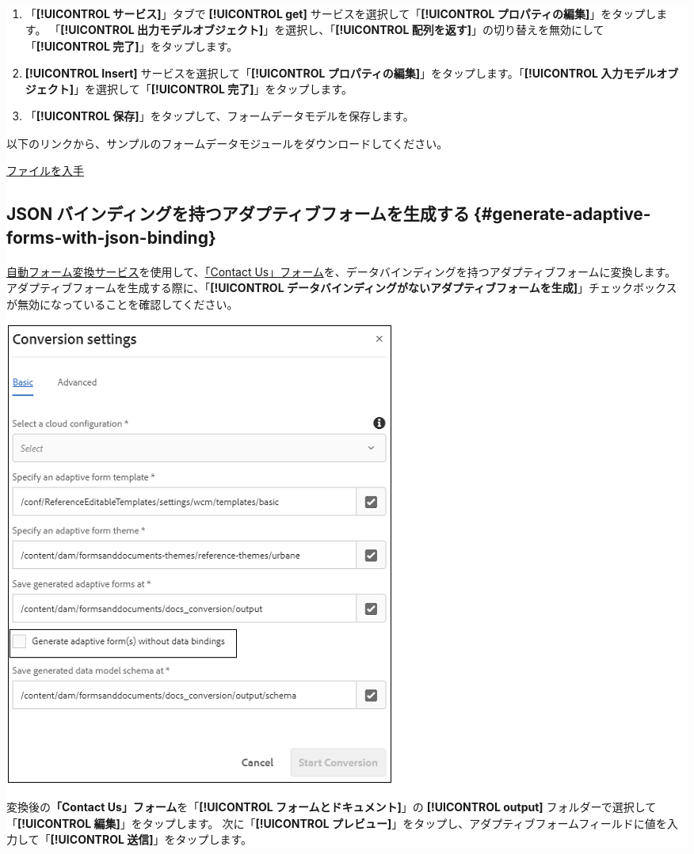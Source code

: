 1. 「**[!UICONTROL サービス]**」タブで **[!UICONTROL get]** サービスを選択して「**[!UICONTROL プロパティの編集]**」をタップします。 「**[!UICONTROL 出力モデルオブジェクト]**」を選択し、「**[!UICONTROL 配列を返す]**」の切り替えを無効にして「**[!UICONTROL 完了]**」をタップします。

1. **[!UICONTROL Insert]** サービスを選択して「**[!UICONTROL プロパティの編集]**」をタップします。「**[!UICONTROL 入力モデルオブジェクト]**」を選択して「**[!UICONTROL 完了]**」をタップします。

1. 「**[!UICONTROL 保存]**」をタップして、フォームデータモデルを保存します。

以下のリンクから、サンプルのフォームデータモジュールをダウンロードしてください。

[ファイルを入手](assets/DownloadedFormsPackage_1497728018502500.zip)

## JSON バインディングを持つアダプティブフォームを生成する {#generate-adaptive-forms-with-json-binding}

[自動フォーム変換サービス](convert-existing-forms-to-adaptive-forms.md)を使用して、[「Contact Us」フォーム](#sample-adaptive-form)を、データバインディングを持つアダプティブフォームに変換します。 アダプティブフォームを生成する際に、「**[!UICONTROL データバインディングがないアダプティブフォームを生成]**」チェックボックスが無効になっていることを確認してください。

![JSON バインディングを持つアダプティブフォーム](assets/generate_af_with_data_bindings.png)

変換後の&#x200B;**「Contact Us」フォーム**&#x200B;を「**[!UICONTROL フォームとドキュメント]**」の **[!UICONTROL output]** フォルダーで選択して「**[!UICONTROL 編集]**」をタップします。 次に「**[!UICONTROL プレビュー]**」をタップし、アダプティブフォームフィールドに値を入力して「**[!UICONTROL 送信]**」をタップします。
